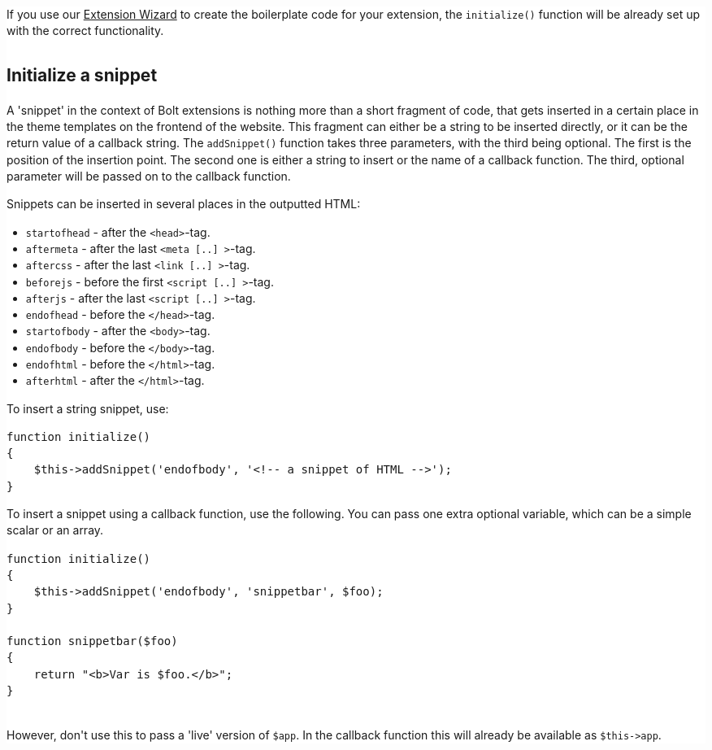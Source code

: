 If you use our [Extension Wizard](http://extension-wizard.bolt.cm/) to create
the boilerplate code for your extension, the `initialize()` function will be already
set up with the correct functionality.

Initialize a snippet
--------------------

A 'snippet' in the context of Bolt extensions is nothing more than a short
fragment of code, that gets inserted in a certain place in the theme templates
on the frontend of the website. This fragment can either be a string to be
inserted directly, or it can be the return value of a callback string. The
`addSnippet()` function takes three parameters, with the third being
optional. The first is the position of the insertion point. The second one is
either a string to insert or the name of a callback function. The third,
optional parameter will be passed on to the callback function.

Snippets can be inserted in several places in the outputted HTML:

 - `startofhead` - after the `<head>`-tag.
 - `aftermeta` - after the last `<meta [..] >`-tag.
 - `aftercss` - after the last `<link [..] >`-tag.
 - `beforejs` - before the first `<script [..] >`-tag.
 - `afterjs` - after the last `<script [..] >`-tag.
 - `endofhead` - before the `</head>`-tag.
 - `startofbody` - after the `<body>`-tag.
 - `endofbody` - before the `</body>`-tag.
 - `endofhtml` - before the `</html>`-tag.
 - `afterhtml` - after the `</html>`-tag.

To insert a string snippet, use: 

<pre class="brush: php">
function initialize()
{
    $this->addSnippet('endofbody', '&lt;!-- a snippet of HTML -->');
}
</pre>

To insert a snippet using a callback function, use the following. You can pass one 
extra optional variable, which can be a simple scalar or an array. 

<pre class="brush: php">
function initialize()
{
    $this->addSnippet('endofbody', 'snippetbar', $foo);
}

function snippetbar($foo) 
{
    return "&lt;b>Var is $foo.&lt;/b>";
}

</pre>

However, don't use this to pass a 'live' version of `$app`. In the callback function 
this will already be available as `$this->app`. 

